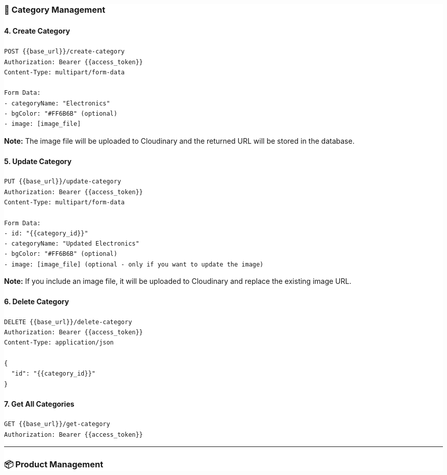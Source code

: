 ### **📂 Category Management**

#### **4. Create Category**
```http
POST {{base_url}}/create-category
Authorization: Bearer {{access_token}}
Content-Type: multipart/form-data

Form Data:
- categoryName: "Electronics"
- bgColor: "#FF6B6B" (optional)
- image: [image_file]
```

**Note:** The image file will be uploaded to Cloudinary and the returned URL will be stored in the database.

#### **5. Update Category**
```http
PUT {{base_url}}/update-category
Authorization: Bearer {{access_token}}
Content-Type: multipart/form-data

Form Data:
- id: "{{category_id}}"
- categoryName: "Updated Electronics"
- bgColor: "#FF6B6B" (optional)
- image: [image_file] (optional - only if you want to update the image)
```

**Note:** If you include an image file, it will be uploaded to Cloudinary and replace the existing image URL.

#### **6. Delete Category**
```http
DELETE {{base_url}}/delete-category
Authorization: Bearer {{access_token}}
Content-Type: application/json

{
  "id": "{{category_id}}"
}
```

#### **7. Get All Categories**
```http
GET {{base_url}}/get-category
Authorization: Bearer {{access_token}}
```

---

### **📦 Product Management**
